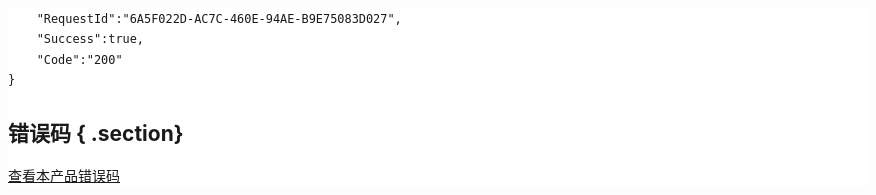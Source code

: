 ``` {#json_return_success_demo}
	"RequestId":"6A5F022D-AC7C-460E-94AE-B9E75083D027",
	"Success":true,
	"Code":"200"
}
```

## 错误码 { .section}

[查看本产品错误码](https://error-center.aliyun.com/status/product/Cms)

